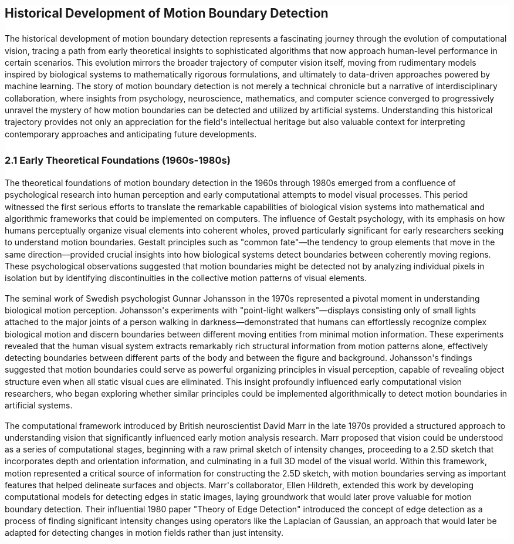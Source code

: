## Historical Development of Motion Boundary Detection

The historical development of motion boundary detection represents a fascinating journey through the evolution of computational vision, tracing a path from early theoretical insights to sophisticated algorithms that now approach human-level performance in certain scenarios. This evolution mirrors the broader trajectory of computer vision itself, moving from rudimentary models inspired by biological systems to mathematically rigorous formulations, and ultimately to data-driven approaches powered by machine learning. The story of motion boundary detection is not merely a technical chronicle but a narrative of interdisciplinary collaboration, where insights from psychology, neuroscience, mathematics, and computer science converged to progressively unravel the mystery of how motion boundaries can be detected and utilized by artificial systems. Understanding this historical trajectory provides not only an appreciation for the field's intellectual heritage but also valuable context for interpreting contemporary approaches and anticipating future developments.

### 2.1 Early Theoretical Foundations (1960s-1980s)

The theoretical foundations of motion boundary detection in the 1960s through 1980s emerged from a confluence of psychological research into human perception and early computational attempts to model visual processes. This period witnessed the first serious efforts to translate the remarkable capabilities of biological vision systems into mathematical and algorithmic frameworks that could be implemented on computers. The influence of Gestalt psychology, with its emphasis on how humans perceptually organize visual elements into coherent wholes, proved particularly significant for early researchers seeking to understand motion boundaries. Gestalt principles such as "common fate"—the tendency to group elements that move in the same direction—provided crucial insights into how biological systems detect boundaries between coherently moving regions. These psychological observations suggested that motion boundaries might be detected not by analyzing individual pixels in isolation but by identifying discontinuities in the collective motion patterns of visual elements.

The seminal work of Swedish psychologist Gunnar Johansson in the 1970s represented a pivotal moment in understanding biological motion perception. Johansson's experiments with "point-light walkers"—displays consisting only of small lights attached to the major joints of a person walking in darkness—demonstrated that humans can effortlessly recognize complex biological motion and discern boundaries between different moving entities from minimal motion information. These experiments revealed that the human visual system extracts remarkably rich structural information from motion patterns alone, effectively detecting boundaries between different parts of the body and between the figure and background. Johansson's findings suggested that motion boundaries could serve as powerful organizing principles in visual perception, capable of revealing object structure even when all static visual cues are eliminated. This insight profoundly influenced early computational vision researchers, who began exploring whether similar principles could be implemented algorithmically to detect motion boundaries in artificial systems.

The computational framework introduced by British neuroscientist David Marr in the late 1970s provided a structured approach to understanding vision that significantly influenced early motion analysis research. Marr proposed that vision could be understood as a series of computational stages, beginning with a raw primal sketch of intensity changes, proceeding to a 2.5D sketch that incorporates depth and orientation information, and culminating in a full 3D model of the visual world. Within this framework, motion represented a critical source of information for constructing the 2.5D sketch, with motion boundaries serving as important features that helped delineate surfaces and objects. Marr's collaborator, Ellen Hildreth, extended this work by developing computational models for detecting edges in static images, laying groundwork that would later prove valuable for motion boundary detection. Their influential 1980 paper "Theory of Edge Detection" introduced the concept of edge detection as a process of finding significant intensity changes using operators like the Laplacian of Gaussian, an approach that would later be adapted for detecting changes in motion fields rather than just intensity.
